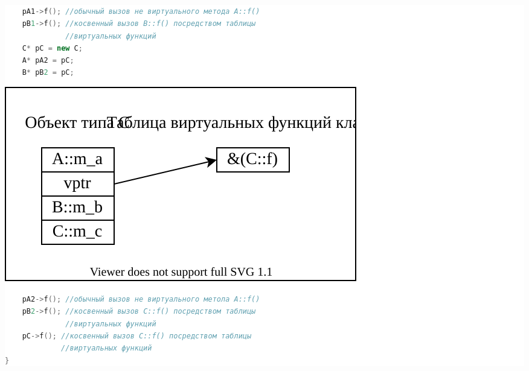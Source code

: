 ```cpp
    рA1->f(); //обычный вызов не виртуального метода A::f()
    рВ1->f(); //косвенный вызов B::f() посредством таблицы
              //виртуальных функций
    С* рС = new С;
    A* рA2 = рС;
    В* рВ2 = рС;
```

![](media/image30.svg)

```cpp
    рA2->f(); //обычный вызов не виртуального метола A::f()
    рВ2->f(); //косвенный вызов С::f() посредством таблицы
              //виртуальных функций
    рС->f(); //косвенный вызов С::f() посредством таблицы
             //виртуальных функций
}
```

